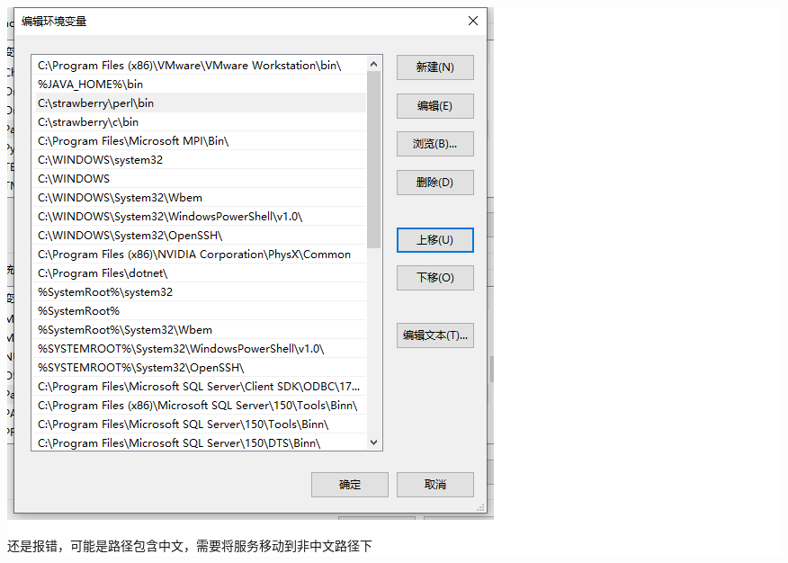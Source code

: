 ![image-20221125170601092](img/LoadRunner学习笔记/image-20221125170601092.png)





还是报错，可能是路径包含中文，需要将服务移动到非中文路径下


